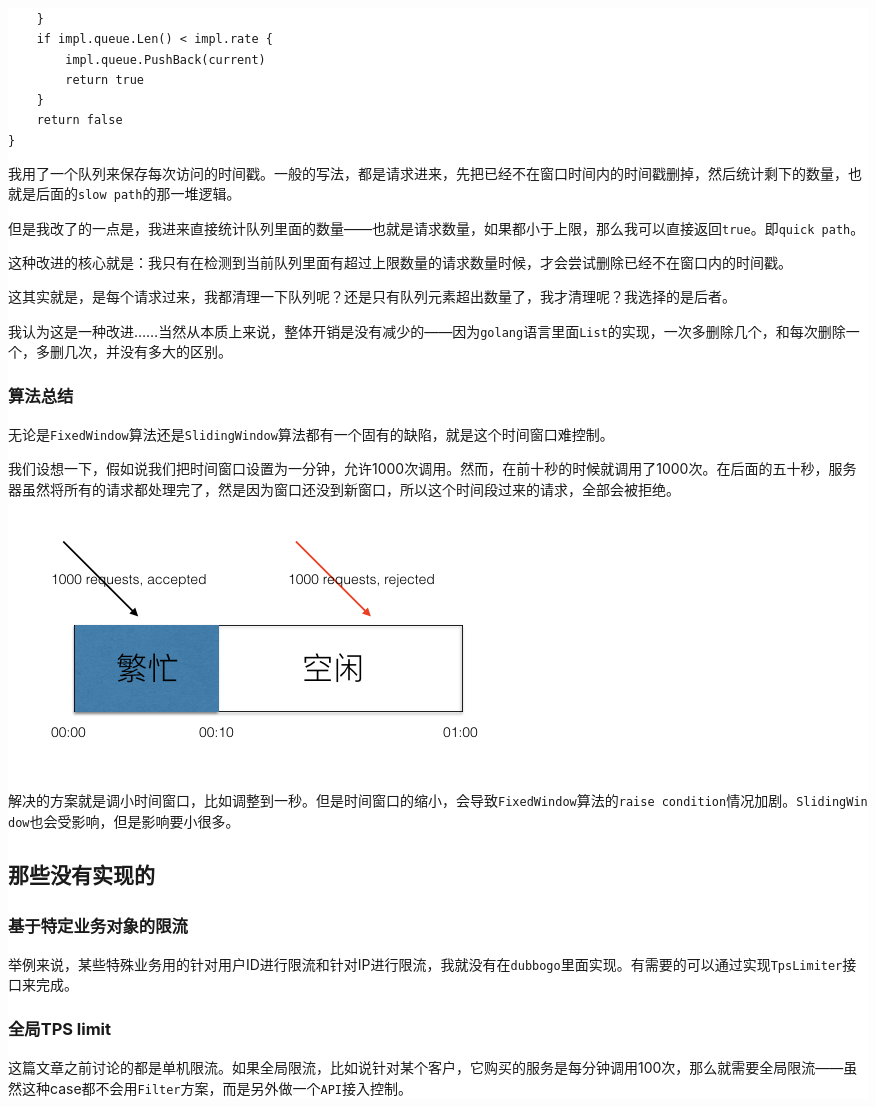 ```golang
	}
	if impl.queue.Len() < impl.rate {
		impl.queue.PushBack(current)
		return true
	}
	return false
}
```

我用了一个队列来保存每次访问的时间戳。一般的写法，都是请求进来，先把已经不在窗口时间内的时间戳删掉，然后统计剩下的数量，也就是后面的`slow path`的那一堆逻辑。

但是我改了的一点是，我进来直接统计队列里面的数量——也就是请求数量，如果都小于上限，那么我可以直接返回`true`。即`quick path`。

这种改进的核心就是：我只有在检测到当前队列里面有超过上限数量的请求数量时候，才会尝试删除已经不在窗口内的时间戳。

这其实就是，是每个请求过来，我都清理一下队列呢？还是只有队列元素超出数量了，我才清理呢？我选择的是后者。

我认为这是一种改进……当然从本质上来说，整体开销是没有减少的——因为`golang`语言里面`List`的实现，一次多删除几个，和每次删除一个，多删几次，并没有多大的区别。

### 算法总结

无论是`FixedWindow`算法还是`SlidingWindow`算法都有一个固有的缺陷，就是这个时间窗口难控制。

我们设想一下，假如说我们把时间窗口设置为一分钟，允许1000次调用。然而，在前十秒的时候就调用了1000次。在后面的五十秒，服务器虽然将所有的请求都处理完了，然是因为窗口还没到新窗口，所以这个时间段过来的请求，全部会被拒绝。

![](/imgs/blog/dubbo-go/busy-idle-time-window.png)

解决的方案就是调小时间窗口，比如调整到一秒。但是时间窗口的缩小，会导致`FixedWindow`算法的`raise condition`情况加剧。`SlidingWindow`也会受影响，但是影响要小很多。

## 那些没有实现的

### 基于特定业务对象的限流

举例来说，某些特殊业务用的针对用户ID进行限流和针对IP进行限流，我就没有在`dubbogo`里面实现。有需要的可以通过实现`TpsLimiter`接口来完成。

### 全局TPS limit

这篇文章之前讨论的都是单机限流。如果全局限流，比如说针对某个客户，它购买的服务是每分钟调用100次，那么就需要全局限流——虽然这种case都不会用`Filter`方案，而是另外做一个`API`接入控制。
